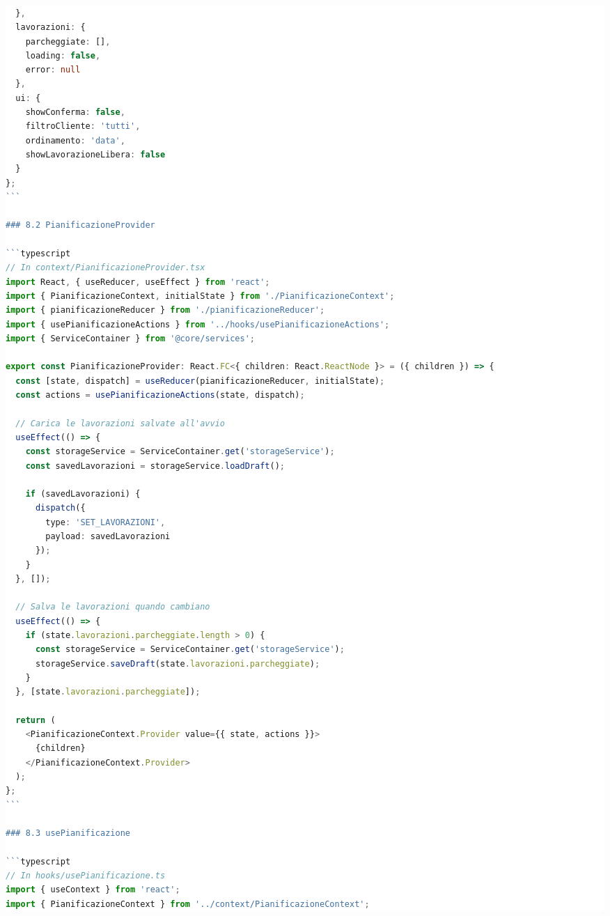 ````typescript
  },
  lavorazioni: {
    parcheggiate: [],
    loading: false,
    error: null
  },
  ui: {
    showConferma: false,
    filtroCliente: 'tutti',
    ordinamento: 'data',
    showLavorazioneLibera: false
  }
};
```

### 8.2 PianificazioneProvider

```typescript
// In context/PianificazioneProvider.tsx
import React, { useReducer, useEffect } from 'react';
import { PianificazioneContext, initialState } from './PianificazioneContext';
import { pianificazioneReducer } from './pianificazioneReducer';
import { usePianificazioneActions } from '../hooks/usePianificazioneActions';
import { ServiceContainer } from '@core/services';

export const PianificazioneProvider: React.FC<{ children: React.ReactNode }> = ({ children }) => {
  const [state, dispatch] = useReducer(pianificazioneReducer, initialState);
  const actions = usePianificazioneActions(state, dispatch);
  
  // Carica le lavorazioni salvate all'avvio
  useEffect(() => {
    const storageService = ServiceContainer.get('storageService');
    const savedLavorazioni = storageService.loadDraft();
    
    if (savedLavorazioni) {
      dispatch({
        type: 'SET_LAVORAZIONI',
        payload: savedLavorazioni
      });
    }
  }, []);
  
  // Salva le lavorazioni quando cambiano
  useEffect(() => {
    if (state.lavorazioni.parcheggiate.length > 0) {
      const storageService = ServiceContainer.get('storageService');
      storageService.saveDraft(state.lavorazioni.parcheggiate);
    }
  }, [state.lavorazioni.parcheggiate]);
  
  return (
    <PianificazioneContext.Provider value={{ state, actions }}>
      {children}
    </PianificazioneContext.Provider>
  );
};
```

### 8.3 usePianificazione

```typescript
// In hooks/usePianificazione.ts
import { useContext } from 'react';
import { PianificazioneContext } from '../context/PianificazioneContext';
````